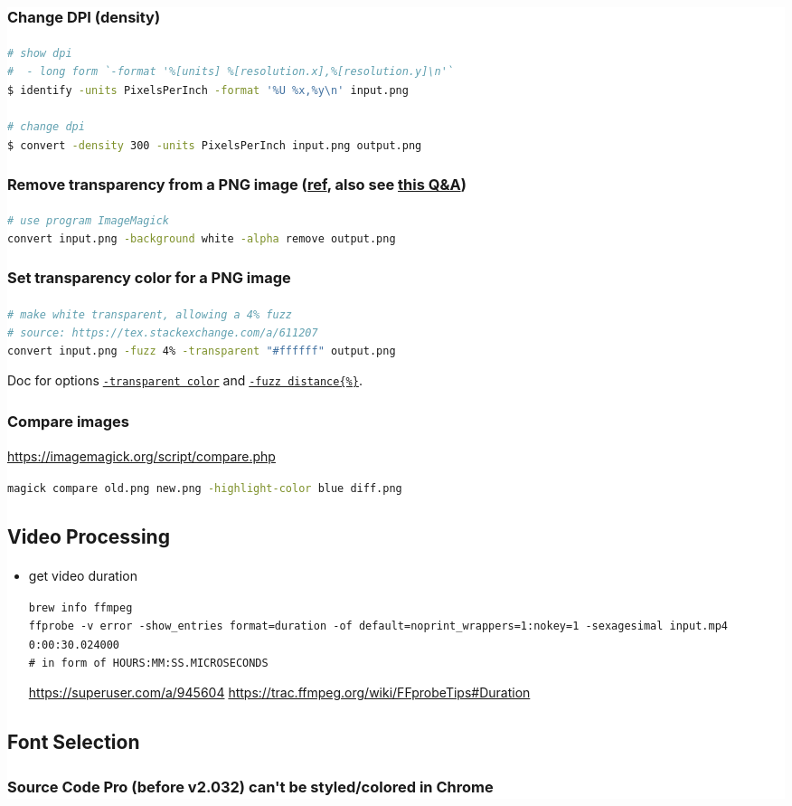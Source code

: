 ### Change DPI (density)
```bash
# show dpi
#  - long form `-format '%[units] %[resolution.x],%[resolution.y]\n'`
$ identify -units PixelsPerInch -format '%U %x,%y\n' input.png

# change dpi
$ convert -density 300 -units PixelsPerInch input.png output.png
```

### Remove transparency from a PNG image ([ref](http://www.imagemagick.org/Usage/masking/#alpha_remove), also see [this Q&A](https://stackoverflow.com/q/2322750))
```bash
# use program ImageMagick
convert input.png -background white -alpha remove output.png
```

### Set transparency color for a PNG image
```bash
# make white transparent, allowing a 4% fuzz
# source: https://tex.stackexchange.com/a/611207
convert input.png -fuzz 4% -transparent "#ffffff" output.png
```
Doc for options [`-transparent color`][imagemagick-opt-transparent] and [`-fuzz distance{%}`][imagemagick-opt-fuzz].

[imagemagick-opt-transparent]: https://imagemagick.org/script/command-line-options.php#transparent
[imagemagick-opt-fuzz]: https://imagemagick.org/script/command-line-options.php#fuzz

### Compare images
https://imagemagick.org/script/compare.php
```bash
magick compare old.png new.png -highlight-color blue diff.png
```

## Video Processing

- get video duration
  ```shell
  brew info ffmpeg
  ffprobe -v error -show_entries format=duration -of default=noprint_wrappers=1:nokey=1 -sexagesimal input.mp4
  0:00:30.024000
  # in form of HOURS:MM:SS.MICROSECONDS
  ```
  https://superuser.com/a/945604
  https://trac.ffmpeg.org/wiki/FFprobeTips#Duration


## Font Selection

### Source Code Pro (before v2.032) can't be styled/colored in Chrome


[mathjax config converter]: https://mathjax.github.io/MathJax-demos-web/convert-configuration/convert-configuration.html
[tg-blog hashtag]: https://telegram.org/blog/replies-mentions-hashtags
[tg-blog reply]: https://telegram.org/blog/replies-mentions
[djvulibre]: http://djvu.sourceforge.net/index.html
[ddjvu doc]: http://djvu.sourceforge.net/doc/man/ddjvu.html
[djvused doc]: http://djvu.sourceforge.net/doc/man/djvused.html